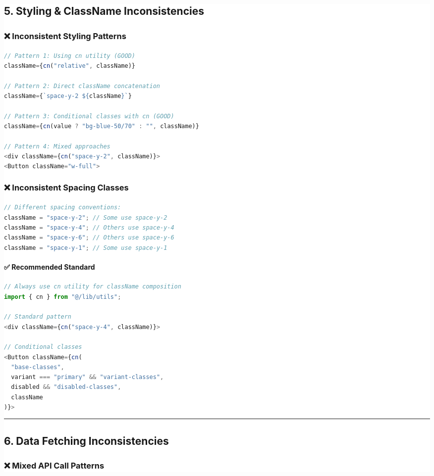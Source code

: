 
## **5. Styling & ClassName Inconsistencies**

### **❌ Inconsistent Styling Patterns**

```typescript
// Pattern 1: Using cn utility (GOOD)
className={cn("relative", className)}

// Pattern 2: Direct className concatenation
className={`space-y-2 ${className}`}

// Pattern 3: Conditional classes with cn (GOOD)
className={cn(value ? "bg-blue-50/70" : "", className)}

// Pattern 4: Mixed approaches
<div className={cn("space-y-2", className)}>
<Button className="w-full">
```

### **❌ Inconsistent Spacing Classes**

```typescript
// Different spacing conventions:
className = "space-y-2"; // Some use space-y-2
className = "space-y-4"; // Others use space-y-4
className = "space-y-6"; // Others use space-y-6
className = "space-y-1"; // Some use space-y-1
```

#### **✅ Recommended Standard**

```typescript
// Always use cn utility for className composition
import { cn } from "@/lib/utils";

// Standard pattern
<div className={cn("space-y-4", className)}>

// Conditional classes
<Button className={cn(
  "base-classes",
  variant === "primary" && "variant-classes",
  disabled && "disabled-classes",
  className
)}>
```

---

## **6. Data Fetching Inconsistencies**

### **❌ Mixed API Call Patterns**
